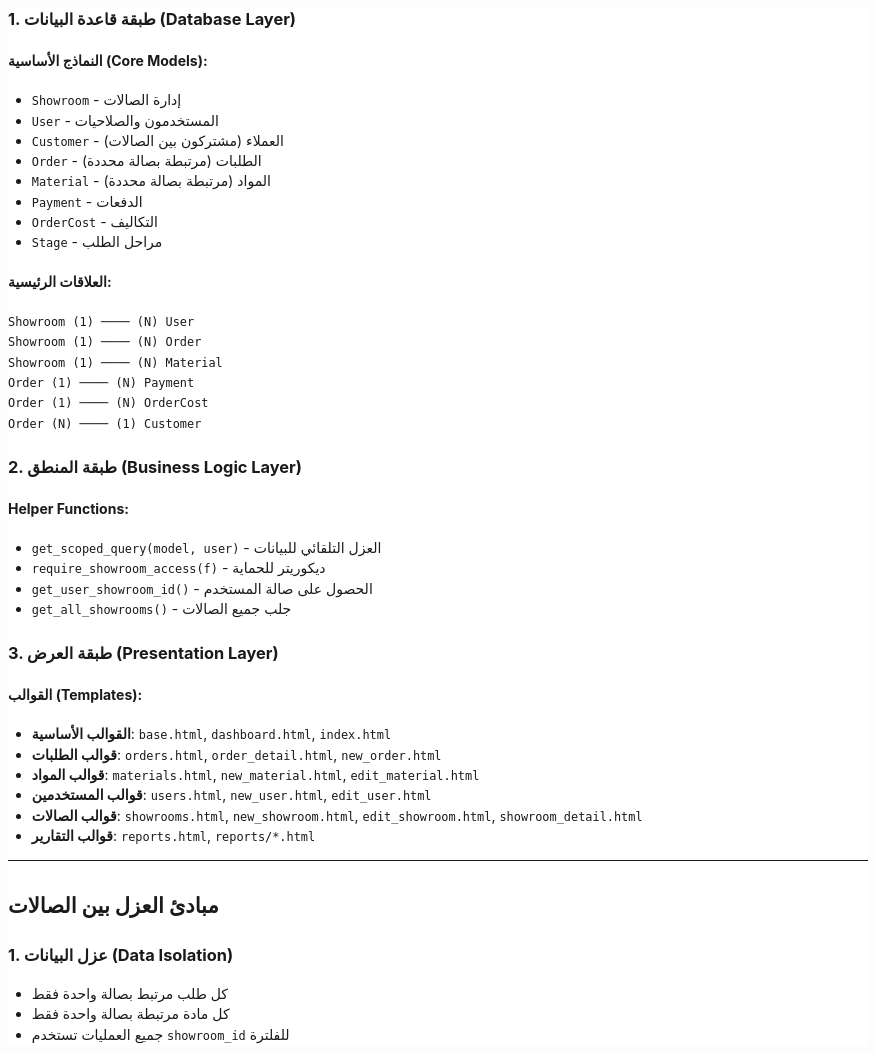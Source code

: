### 1. طبقة قاعدة البيانات (Database Layer)

#### النماذج الأساسية (Core Models):
- `Showroom` - إدارة الصالات
- `User` - المستخدمون والصلاحيات
- `Customer` - العملاء (مشتركون بين الصالات)
- `Order` - الطلبات (مرتبطة بصالة محددة)
- `Material` - المواد (مرتبطة بصالة محددة)
- `Payment` - الدفعات
- `OrderCost` - التكاليف
- `Stage` - مراحل الطلب

#### العلاقات الرئيسية:
```
Showroom (1) ──── (N) User
Showroom (1) ──── (N) Order
Showroom (1) ──── (N) Material
Order (1) ──── (N) Payment
Order (1) ──── (N) OrderCost
Order (N) ──── (1) Customer
```

### 2. طبقة المنطق (Business Logic Layer)

#### Helper Functions:
- `get_scoped_query(model, user)` - العزل التلقائي للبيانات
- `require_showroom_access(f)` - ديكوريتر للحماية
- `get_user_showroom_id()` - الحصول على صالة المستخدم
- `get_all_showrooms()` - جلب جميع الصالات

### 3. طبقة العرض (Presentation Layer)

#### القوالب (Templates):
- **القوالب الأساسية**: `base.html`, `dashboard.html`, `index.html`
- **قوالب الطلبات**: `orders.html`, `order_detail.html`, `new_order.html`
- **قوالب المواد**: `materials.html`, `new_material.html`, `edit_material.html`
- **قوالب المستخدمين**: `users.html`, `new_user.html`, `edit_user.html`
- **قوالب الصالات**: `showrooms.html`, `new_showroom.html`, `edit_showroom.html`, `showroom_detail.html`
- **قوالب التقارير**: `reports.html`, `reports/*.html`

---

## مبادئ العزل بين الصالات

### 1. عزل البيانات (Data Isolation)
- كل طلب مرتبط بصالة واحدة فقط
- كل مادة مرتبطة بصالة واحدة فقط
- جميع العمليات تستخدم `showroom_id` للفلترة
